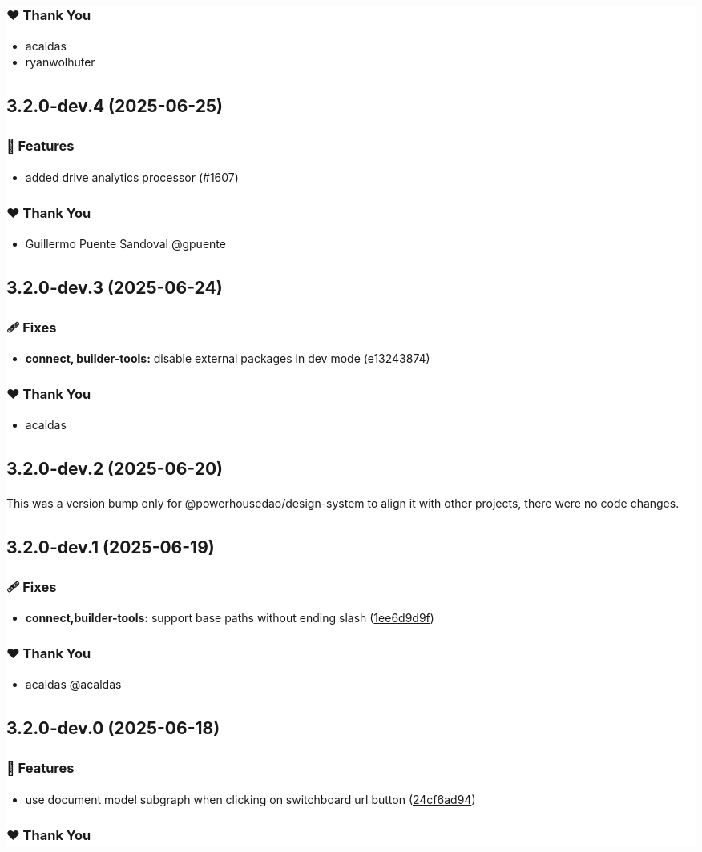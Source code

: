 ### ❤️ Thank You

- acaldas
- ryanwolhuter

## 3.2.0-dev.4 (2025-06-25)

### 🚀 Features

- added drive analytics processor ([#1607](https://github.com/powerhouse-inc/powerhouse/pull/1607))

### ❤️ Thank You

- Guillermo Puente Sandoval @gpuente

## 3.2.0-dev.3 (2025-06-24)

### 🩹 Fixes

- **connect, builder-tools:** disable external packages in dev mode ([e13243874](https://github.com/powerhouse-inc/powerhouse/commit/e13243874))

### ❤️ Thank You

- acaldas

## 3.2.0-dev.2 (2025-06-20)

This was a version bump only for @powerhousedao/design-system to align it with other projects, there were no code changes.

## 3.2.0-dev.1 (2025-06-19)

### 🩹 Fixes

- **connect,builder-tools:** support base paths without ending slash ([1ee6d9d9f](https://github.com/powerhouse-inc/powerhouse/commit/1ee6d9d9f))

### ❤️ Thank You

- acaldas @acaldas

## 3.2.0-dev.0 (2025-06-18)

### 🚀 Features

- use document model subgraph when clicking on switchboard url button ([24cf6ad94](https://github.com/powerhouse-inc/powerhouse/commit/24cf6ad94))

### ❤️ Thank You
